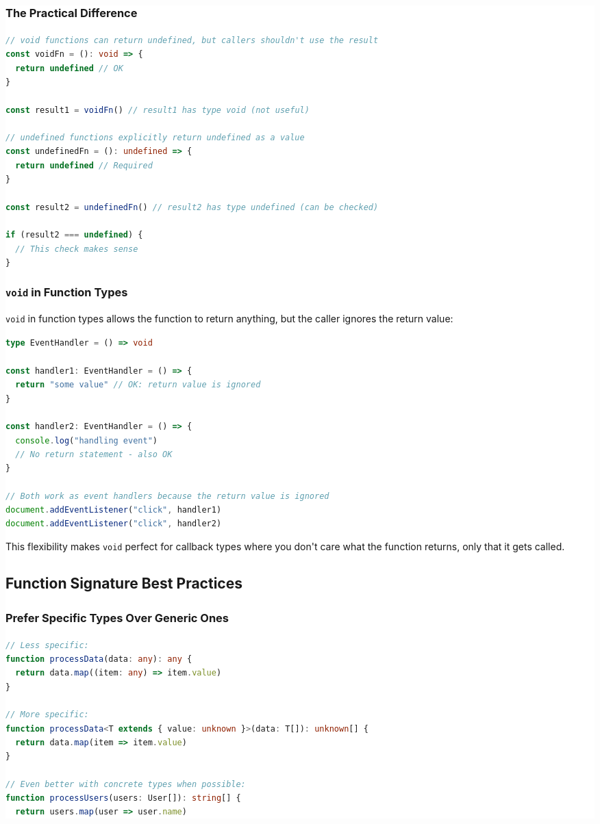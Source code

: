 ### The Practical Difference

```ts
// void functions can return undefined, but callers shouldn't use the result
const voidFn = (): void => {
  return undefined // OK
}

const result1 = voidFn() // result1 has type void (not useful)

// undefined functions explicitly return undefined as a value
const undefinedFn = (): undefined => {
  return undefined // Required
}

const result2 = undefinedFn() // result2 has type undefined (can be checked)

if (result2 === undefined) {
  // This check makes sense
}
```

### `void` in Function Types

`void` in function types allows the function to return anything, but the caller ignores the return value:

```ts
type EventHandler = () => void

const handler1: EventHandler = () => {
  return "some value" // OK: return value is ignored
}

const handler2: EventHandler = () => {
  console.log("handling event")
  // No return statement - also OK
}

// Both work as event handlers because the return value is ignored
document.addEventListener("click", handler1)
document.addEventListener("click", handler2)
```

This flexibility makes `void` perfect for callback types where you don't care what the function returns, only that it gets called.

## Function Signature Best Practices

### Prefer Specific Types Over Generic Ones

```ts
// Less specific:
function processData(data: any): any {
  return data.map((item: any) => item.value)
}

// More specific:
function processData<T extends { value: unknown }>(data: T[]): unknown[] {
  return data.map(item => item.value)
}

// Even better with concrete types when possible:
function processUsers(users: User[]): string[] {
  return users.map(user => user.name)
```